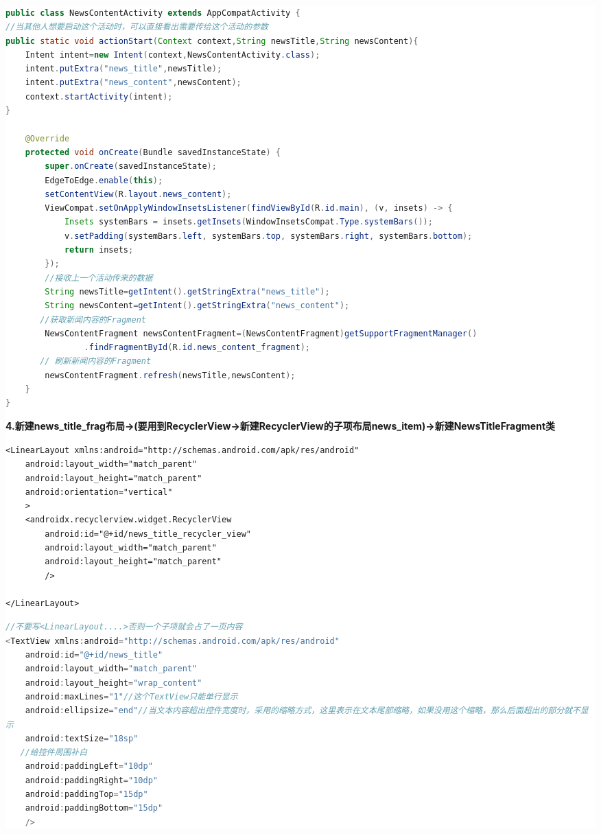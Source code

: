 ```java
public class NewsContentActivity extends AppCompatActivity {
//当其他人想要启动这个活动时，可以直接看出需要传给这个活动的参数
public static void actionStart(Context context,String newsTitle,String newsContent){
    Intent intent=new Intent(context,NewsContentActivity.class);
    intent.putExtra("news_title",newsTitle);
    intent.putExtra("news_content",newsContent);
    context.startActivity(intent);
}

    @Override
    protected void onCreate(Bundle savedInstanceState) {
        super.onCreate(savedInstanceState);
        EdgeToEdge.enable(this);
        setContentView(R.layout.news_content);
        ViewCompat.setOnApplyWindowInsetsListener(findViewById(R.id.main), (v, insets) -> {
            Insets systemBars = insets.getInsets(WindowInsetsCompat.Type.systemBars());
            v.setPadding(systemBars.left, systemBars.top, systemBars.right, systemBars.bottom);
            return insets;
        });
        //接收上一个活动传来的数据
        String newsTitle=getIntent().getStringExtra("news_title");
        String newsContent=getIntent().getStringExtra("news_content");
       //获取新闻内容的Fragment
        NewsContentFragment newsContentFragment=(NewsContentFragment)getSupportFragmentManager()
                .findFragmentById(R.id.news_content_fragment);
       // 刷新新闻内容的Fragment
        newsContentFragment.refresh(newsTitle,newsContent);
    }
}
```

**4.新建news_title_frag布局->(要用到RecyclerView->新建RecyclerView的子项布局news_item)->新建NewsTitleFragment类**

```
<LinearLayout xmlns:android="http://schemas.android.com/apk/res/android"
    android:layout_width="match_parent"
    android:layout_height="match_parent"
    android:orientation="vertical"
    >
    <androidx.recyclerview.widget.RecyclerView
        android:id="@+id/news_title_recycler_view"
        android:layout_width="match_parent"
        android:layout_height="match_parent"
        />

</LinearLayout>
```

```java
//不要写<LinearLayout....>否则一个子项就会占了一页内容
<TextView xmlns:android="http://schemas.android.com/apk/res/android"
    android:id="@+id/news_title"
    android:layout_width="match_parent"
    android:layout_height="wrap_content"
    android:maxLines="1"//这个TextView只能单行显示
    android:ellipsize="end"//当文本内容超出控件宽度时，采用的缩略方式，这里表示在文本尾部缩略，如果没用这个缩略，那么后面超出的部分就不显示
    android:textSize="18sp"
   //给控件周围补白
    android:paddingLeft="10dp"
    android:paddingRight="10dp"
    android:paddingTop="15dp"
    android:paddingBottom="15dp"
    />
```
